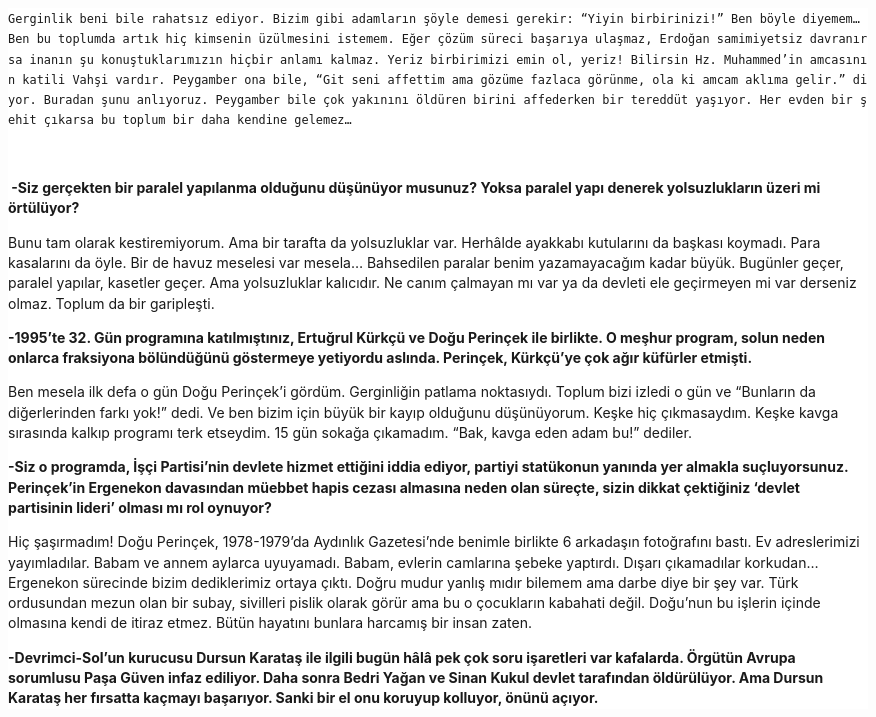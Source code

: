     Gerginlik beni bile rahatsız ediyor. Bizim gibi adamların şöyle demesi gerekir: “Yiyin birbirinizi!” Ben böyle diyemem… Ben bu toplumda artık hiç kimsenin üzülmesini istemem. Eğer çözüm süreci başarıya ulaşmaz, Erdoğan samimiyetsiz davranırsa inanın şu konuştuklarımızın hiçbir anlamı kalmaz. Yeriz birbirimizi emin ol, yeriz! Bilirsin Hz. Muhammed’in amcasının katili Vahşi vardır. Peygamber ona bile, “Git seni affettim ama gözüme fazlaca görünme, ola ki amcam aklıma gelir.” diyor. Buradan şunu anlıyoruz. Peygamber bile çok yakınını öldüren birini affederken bir tereddüt yaşıyor. Her evden bir şehit çıkarsa bu toplum bir daha kendine gelemez…
   </p>
   <p>
    <img alt="" height="291" src="http://web.archive.org/web/20141003231457im_/http://medya.aksiyon.com.tr/aksiyon/2014/07/14/toplum-12-Eylul-2.jpg"/>
   </p>
   <p>
    <strong>
     <img alt="" height="133" src="http://web.archive.org/web/20141003231457im_/http://medya.aksiyon.com.tr/aksiyon/2014/07/14/toplum-12-Eylul-3.jpg"/>
     -Siz gerçekten bir paralel yapılanma olduğunu düşünüyor musunuz? Yoksa paralel yapı denerek yolsuzlukların üzeri mi örtülüyor?
    </strong>
   </p>
   <p>
    Bunu tam olarak kestiremiyorum. Ama bir tarafta da yolsuzluklar var. Herhâlde ayakkabı kutularını da başkası koymadı. Para kasalarını da öyle. Bir de havuz meselesi var mesela… Bahsedilen paralar benim yazamayacağım kadar büyük. Bugünler geçer, paralel yapılar, kasetler geçer. Ama yolsuzluklar kalıcıdır. Ne canım çalmayan mı var ya da devleti ele geçirmeyen mi var derseniz olmaz. Toplum da bir garipleşti.
   </p>
   <p>
    <strong>
     -1995’te 32. Gün programına katılmıştınız, Ertuğrul Kürkçü ve Doğu Perinçek ile birlikte. O meşhur program, solun neden onlarca fraksiyona bölündüğünü göstermeye yetiyordu aslında. Perinçek, Kürkçü’ye çok ağır küfürler etmişti.
    </strong>
   </p>
   <p>
    Ben mesela ilk defa o gün Doğu Perinçek’i gördüm. Gerginliğin patlama noktasıydı. Toplum bizi izledi o gün ve “Bunların da diğerlerinden farkı yok!” dedi. Ve ben bizim için büyük bir kayıp olduğunu düşünüyorum. Keşke hiç çıkmasaydım. Keşke kavga sırasında kalkıp programı terk etseydim. 15 gün sokağa çıkamadım. “Bak, kavga eden adam bu!” dediler.
   </p>
   <p>
   </p>
   <p>
    <strong>
     -Siz o programda, İşçi Partisi’nin devlete hizmet ettiğini iddia ediyor, partiyi statükonun yanında yer almakla suçluyorsunuz. Perinçek’in Ergenekon davasından müebbet hapis cezası almasına neden olan süreçte, sizin dikkat çektiğiniz ‘devlet partisinin lideri’ olması mı rol oynuyor?
    </strong>
   </p>
   <p>
    Hiç şaşırmadım! Doğu Perinçek, 1978-1979’da Aydınlık Gazetesi’nde benimle birlikte 6 arkadaşın fotoğrafını bastı. Ev adreslerimizi yayımladılar. Babam ve annem aylarca uyuyamadı. Babam, evlerin camlarına şebeke yaptırdı. Dışarı çıkamadılar korkudan… Ergenekon sürecinde bizim dediklerimiz ortaya çıktı. Doğru mudur yanlış mıdır bilemem ama darbe diye bir şey var. Türk ordusundan mezun olan bir subay, sivilleri pislik olarak görür ama bu o çocukların kabahati değil. Doğu’nun bu işlerin içinde olmasına kendi de itiraz etmez. Bütün hayatını bunlara harcamış bir insan zaten.
   </p>
   <p>
    <strong>
     -Devrimci-Sol’un kurucusu Dursun Karataş ile ilgili bugün hâlâ pek çok soru işaretleri var kafalarda. Örgütün Avrupa sorumlusu Paşa Güven infaz ediliyor. Daha sonra Bedri Yağan ve Sinan Kukul devlet tarafından öldürülüyor. Ama Dursun Karataş her fırsatta kaçmayı başarıyor. Sanki bir el onu koruyup kolluyor, önünü açıyor.
    </strong>